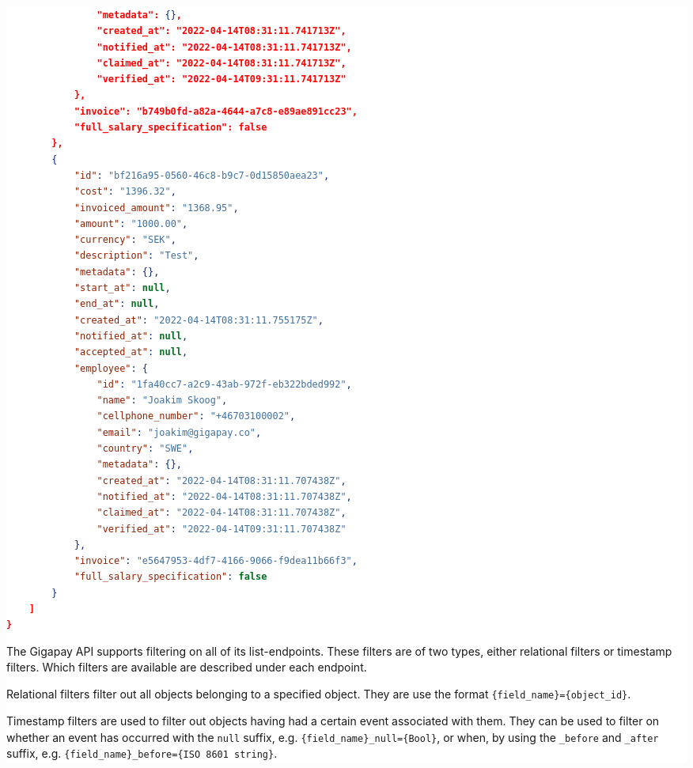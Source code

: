 ```json
                "metadata": {},
                "created_at": "2022-04-14T08:31:11.741713Z",
                "notified_at": "2022-04-14T08:31:11.741713Z",
                "claimed_at": "2022-04-14T08:31:11.741713Z",
                "verified_at": "2022-04-14T09:31:11.741713Z"
            },
            "invoice": "b749b0fd-a82a-4644-a7c8-e89ae891cc23",
            "full_salary_specification": false
        },
        {
            "id": "bf216a95-0560-46c8-b9c7-0d15850aea23",
            "cost": "1396.32",
            "invoiced_amount": "1368.95",
            "amount": "1000.00",
            "currency": "SEK",
            "description": "Test",
            "metadata": {},
            "start_at": null,
            "end_at": null,
            "created_at": "2022-04-14T08:31:11.755175Z",
            "notified_at": null,
            "accepted_at": null,
            "employee": {
                "id": "1fa40cc7-a2c9-43ab-972f-eb322bded992",
                "name": "Joakim Skoog",
                "cellphone_number": "+46703100002",
                "email": "joakim@gigapay.co",
                "country": "SWE",
                "metadata": {},
                "created_at": "2022-04-14T08:31:11.707438Z",
                "notified_at": "2022-04-14T08:31:11.707438Z",
                "claimed_at": "2022-04-14T08:31:11.707438Z",
                "verified_at": "2022-04-14T09:31:11.707438Z"
            },
            "invoice": "e5647953-4df7-4166-9066-f9dea11b66f3",
            "full_salary_specification": false
        }
    ]
}
```


The Gigapay API supports filtering on all of its list-endpoints. These filters are of two types, either relational
filters or timestamp filters. Which filters are available are described under each endpoint.

Relational filters filter out all objects belonging to a specified object. 
They are use the format `{field_name}={object_id}`.

Timestamp filters are used to filter out objects having had a certain event associated with them. They can be used to
filter on whether an event has occurred with the `null` suffix, e.g. `{field_name}_null={Bool}`, or when, by using the
`_before` and `_after` suffix, e.g. `{field_name}_before={ISO 8601 string}`.
